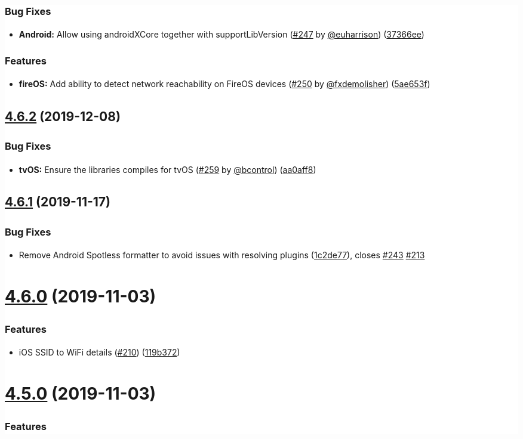 
### Bug Fixes

* **Android:** Allow using androidXCore together with supportLibVersion ([#247](https://github.com/react-native-community/react-native-netinfo/issues/247) by [@euharrison](https://github.com/euharrison)) ([37366ee](https://github.com/react-native-community/react-native-netinfo/commit/37366ee))


### Features

* **fireOS:** Add ability to detect network reachability on FireOS devices ([#250](https://github.com/react-native-community/react-native-netinfo/issues/250) by [@fxdemolisher](https://github.com/fxdemolisher)) ([5ae653f](https://github.com/react-native-community/react-native-netinfo/commit/5ae653f))

## [4.6.2](https://github.com/react-native-community/react-native-netinfo/compare/v4.6.1...v4.6.2) (2019-12-08)


### Bug Fixes

* **tvOS:** Ensure the libraries compiles for tvOS ([#259](https://github.com/react-native-community/react-native-netinfo/issues/259) by [@bcontrol](https://github.com/bcontrol)) ([aa0aff8](https://github.com/react-native-community/react-native-netinfo/commit/aa0aff8))

## [4.6.1](https://github.com/react-native-community/react-native-netinfo/compare/v4.6.0...v4.6.1) (2019-11-17)


### Bug Fixes

* Remove Android Spotless formatter to avoid issues with resolving plugins ([1c2de77](https://github.com/react-native-community/react-native-netinfo/commit/1c2de77)), closes [#243](https://github.com/react-native-community/react-native-netinfo/issues/243) [#213](https://github.com/react-native-community/react-native-netinfo/issues/213)

# [4.6.0](https://github.com/react-native-community/react-native-netinfo/compare/v4.5.0...v4.6.0) (2019-11-03)


### Features

* iOS SSID to WiFi details ([#210](https://github.com/react-native-community/react-native-netinfo/issues/210)) ([119b372](https://github.com/react-native-community/react-native-netinfo/commit/119b372))

# [4.5.0](https://github.com/react-native-community/react-native-netinfo/compare/v4.4.0...v4.5.0) (2019-11-03)


### Features
